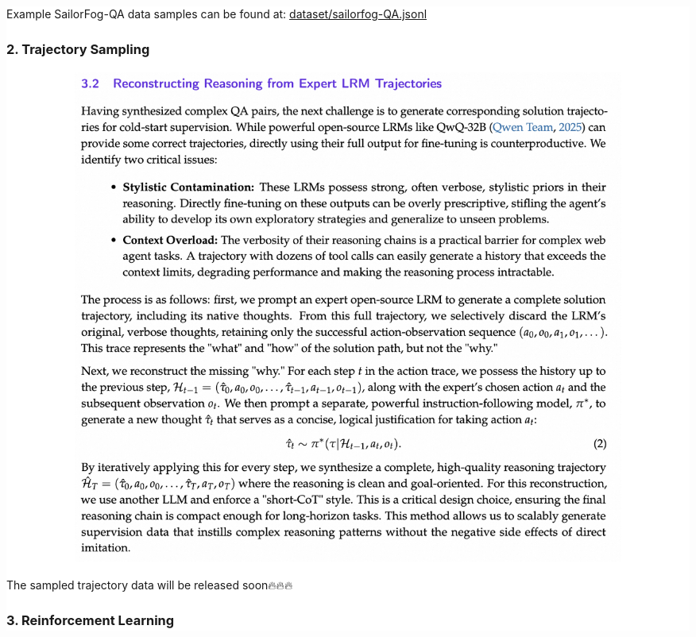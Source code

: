 </p>

Example SailorFog-QA data samples can be found at: [dataset/sailorfog-QA.jsonl](dataset/sailorfog-QA.jsonl)

### 2. Trajectory Sampling

<p align="center">
  <img src="./assets/traj.png" alt="logo" width="80%"/>
</p>

The sampled trajectory data will be released soon🔥🔥🔥

### 3. Reinforcement Learning
